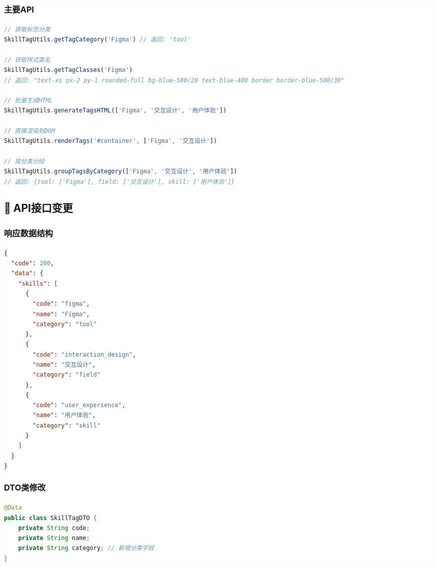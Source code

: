 ### 主要API
```javascript
// 获取标签分类
SkillTagUtils.getTagCategory('Figma') // 返回: 'tool'

// 获取样式类名
SkillTagUtils.getTagClasses('Figma')
// 返回: "text-xs px-2 py-1 rounded-full bg-blue-500/20 text-blue-400 border border-blue-500/30"

// 批量生成HTML
SkillTagUtils.generateTagsHTML(['Figma', '交互设计', '用户体验'])

// 直接渲染到DOM
SkillTagUtils.renderTags('#container', ['Figma', '交互设计'])

// 按分类分组
SkillTagUtils.groupTagsByCategory(['Figma', '交互设计', '用户体验'])
// 返回: {tool: ['Figma'], field: ['交互设计'], skill: ['用户体验']}
```

## 🔗 API接口变更

### 响应数据结构
```json
{
  "code": 200,
  "data": {
    "skills": [
      {
        "code": "figma",
        "name": "Figma",
        "category": "tool"
      },
      {
        "code": "interaction_design",
        "name": "交互设计",
        "category": "field"
      },
      {
        "code": "user_experience",
        "name": "用户体验",
        "category": "skill"
      }
    ]
  }
}
```

### DTO类修改
```java
@Data
public class SkillTagDTO {
    private String code;
    private String name;
    private String category; // 新增分类字段
}
```
